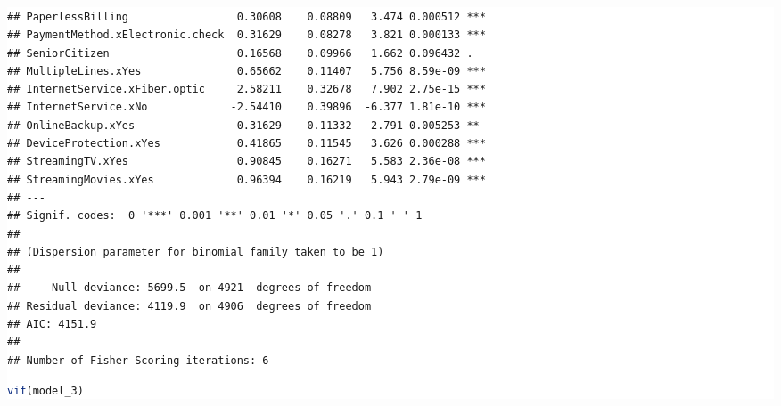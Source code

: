     ## PaperlessBilling                 0.30608    0.08809   3.474 0.000512 ***
    ## PaymentMethod.xElectronic.check  0.31629    0.08278   3.821 0.000133 ***
    ## SeniorCitizen                    0.16568    0.09966   1.662 0.096432 .  
    ## MultipleLines.xYes               0.65662    0.11407   5.756 8.59e-09 ***
    ## InternetService.xFiber.optic     2.58211    0.32678   7.902 2.75e-15 ***
    ## InternetService.xNo             -2.54410    0.39896  -6.377 1.81e-10 ***
    ## OnlineBackup.xYes                0.31629    0.11332   2.791 0.005253 ** 
    ## DeviceProtection.xYes            0.41865    0.11545   3.626 0.000288 ***
    ## StreamingTV.xYes                 0.90845    0.16271   5.583 2.36e-08 ***
    ## StreamingMovies.xYes             0.96394    0.16219   5.943 2.79e-09 ***
    ## ---
    ## Signif. codes:  0 '***' 0.001 '**' 0.01 '*' 0.05 '.' 0.1 ' ' 1
    ## 
    ## (Dispersion parameter for binomial family taken to be 1)
    ## 
    ##     Null deviance: 5699.5  on 4921  degrees of freedom
    ## Residual deviance: 4119.9  on 4906  degrees of freedom
    ## AIC: 4151.9
    ## 
    ## Number of Fisher Scoring iterations: 6

``` r
vif(model_3) 
```
